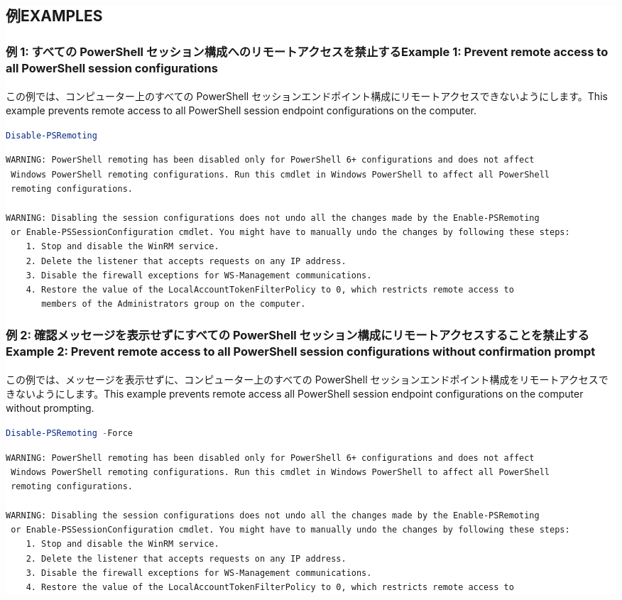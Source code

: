 ## <span data-ttu-id="265e1-126">例</span><span class="sxs-lookup"><span data-stu-id="265e1-126">EXAMPLES</span></span>

### <span data-ttu-id="265e1-127">例 1: すべての PowerShell セッション構成へのリモートアクセスを禁止する</span><span class="sxs-lookup"><span data-stu-id="265e1-127">Example 1: Prevent remote access to all PowerShell session configurations</span></span>

<span data-ttu-id="265e1-128">この例では、コンピューター上のすべての PowerShell セッションエンドポイント構成にリモートアクセスできないようにします。</span><span class="sxs-lookup"><span data-stu-id="265e1-128">This example prevents remote access to all PowerShell session endpoint configurations on the computer.</span></span>

```powershell
Disable-PSRemoting
```

```Output
WARNING: PowerShell remoting has been disabled only for PowerShell 6+ configurations and does not affect
 Windows PowerShell remoting configurations. Run this cmdlet in Windows PowerShell to affect all PowerShell
 remoting configurations.

WARNING: Disabling the session configurations does not undo all the changes made by the Enable-PSRemoting
 or Enable-PSSessionConfiguration cmdlet. You might have to manually undo the changes by following these steps:
    1. Stop and disable the WinRM service.
    2. Delete the listener that accepts requests on any IP address.
    3. Disable the firewall exceptions for WS-Management communications.
    4. Restore the value of the LocalAccountTokenFilterPolicy to 0, which restricts remote access to
       members of the Administrators group on the computer.
```

### <span data-ttu-id="265e1-129">例 2: 確認メッセージを表示せずにすべての PowerShell セッション構成にリモートアクセスすることを禁止する</span><span class="sxs-lookup"><span data-stu-id="265e1-129">Example 2: Prevent remote access to all PowerShell session configurations without confirmation prompt</span></span>

<span data-ttu-id="265e1-130">この例では、メッセージを表示せずに、コンピューター上のすべての PowerShell セッションエンドポイント構成をリモートアクセスできないようにします。</span><span class="sxs-lookup"><span data-stu-id="265e1-130">This example prevents remote access all PowerShell session endpoint configurations on the computer without prompting.</span></span>

```powershell
Disable-PSRemoting -Force
```

```Output
WARNING: PowerShell remoting has been disabled only for PowerShell 6+ configurations and does not affect
 Windows PowerShell remoting configurations. Run this cmdlet in Windows PowerShell to affect all PowerShell
 remoting configurations.

WARNING: Disabling the session configurations does not undo all the changes made by the Enable-PSRemoting
 or Enable-PSSessionConfiguration cmdlet. You might have to manually undo the changes by following these steps:
    1. Stop and disable the WinRM service.
    2. Delete the listener that accepts requests on any IP address.
    3. Disable the firewall exceptions for WS-Management communications.
    4. Restore the value of the LocalAccountTokenFilterPolicy to 0, which restricts remote access to
```